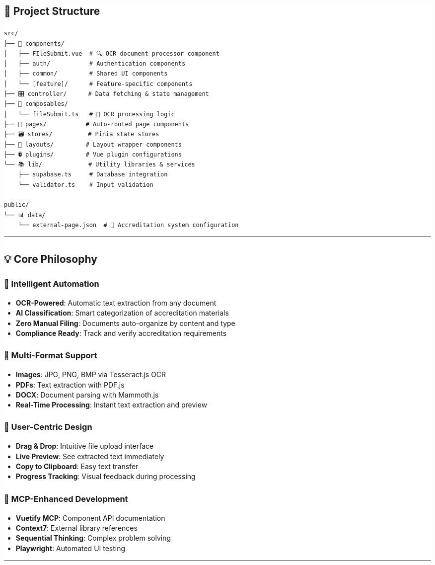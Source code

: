 
## 📁 **Project Structure**

```
src/
├── 📱 components/
│   ├── FIleSubmit.vue  # 🔍 OCR document processor component
│   ├── auth/           # Authentication components
│   ├── common/         # Shared UI components
│   └── [feature]/      # Feature-specific components
├── 🎛️ controller/      # Data fetching & state management
├── 🔧 composables/
│   └── fileSubmit.ts   # 📄 OCR processing logic
├── 📄 pages/           # Auto-routed page components
├── 🗃️ stores/          # Pinia state stores
├── 🎨 layouts/         # Layout wrapper components
├── � plugins/         # Vue plugin configurations
└── 📚 lib/             # Utility libraries & services
    ├── supabase.ts     # Database integration
    └── validator.ts    # Input validation

public/
└── 📊 data/
    └── external-page.json  # 🎯 Accreditation system configuration
```

---

## 💡 **Core Philosophy**

### **🎯 Intelligent Automation**
- **OCR-Powered**: Automatic text extraction from any document
- **AI Classification**: Smart categorization of accreditation materials
- **Zero Manual Filing**: Documents auto-organize by content and type
- **Compliance Ready**: Track and verify accreditation requirements

### **📄 Multi-Format Support**
- **Images**: JPG, PNG, BMP via Tesseract.js OCR
- **PDFs**: Text extraction with PDF.js
- **DOCX**: Document parsing with Mammoth.js
- **Real-Time Processing**: Instant text extraction and preview

### **🎨 User-Centric Design**
- **Drag & Drop**: Intuitive file upload interface
- **Live Preview**: See extracted text immediately
- **Copy to Clipboard**: Easy text transfer
- **Progress Tracking**: Visual feedback during processing

### **🔄 MCP-Enhanced Development**
- **Vuetify MCP**: Component API documentation
- **Context7**: External library references  
- **Sequential Thinking**: Complex problem solving
- **Playwright**: Automated UI testing

---